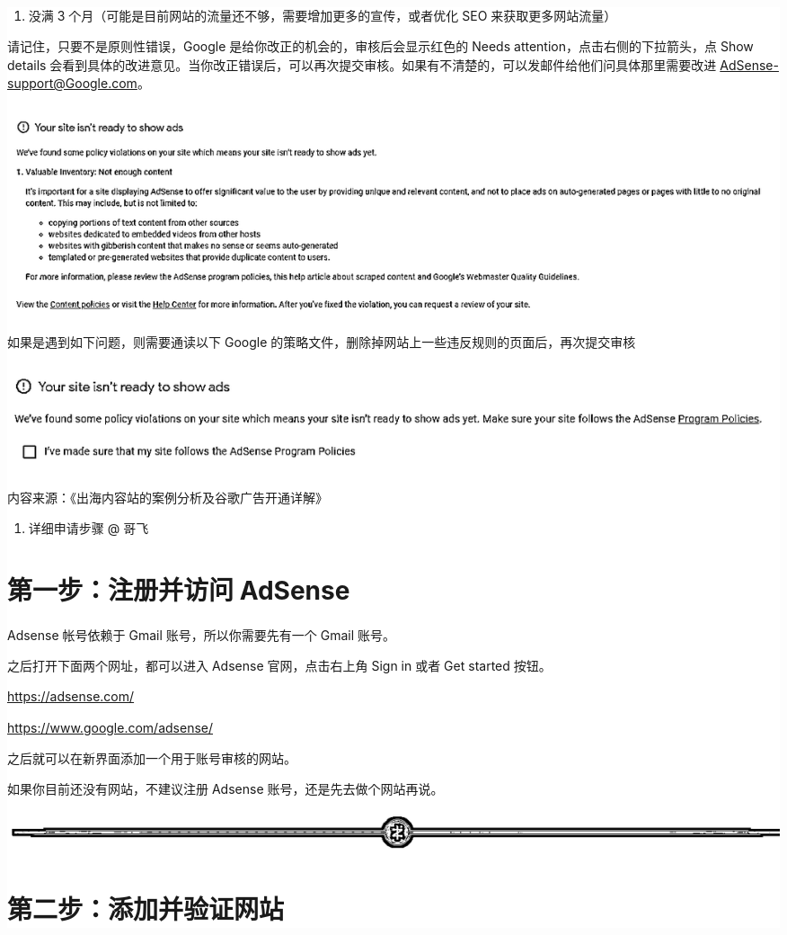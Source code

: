 1.  没满 3 个月（可能是目前网站的流量还不够，需要增加更多的宣传，或者优化 SEO 来获取更多网站流量）

请记住，只要不是原则性错误，Google 是给你改正的机会的，审核后会显示红色的 Needs attention，点击右侧的下拉箭头，点 Show details 会看到具体的改进意见。当你改正错误后，可以再次提交审核。如果有不清楚的，可以发邮件给他们问具体那里需要改进 AdSense-support@Google.com。

![](img/b8d876fbf74295f0712ed41f4c581f18.png)

如果是遇到如下问题，则需要通读以下 Google 的策略文件，删除掉网站上一些违反规则的页面后，再次提交审核

![](img/3d29efa95b8175b59cfacc2b036ca1a2.png)

内容来源：《出海内容站的案例分析及谷歌广告开通详解》

1.  详细申请步骤 @ 哥飞

# 第一步：注册并访问 AdSense

Adsense 帐号依赖于 Gmail 账号，所以你需要先有一个 Gmail 账号。

之后打开下面两个网址，都可以进入 Adsense 官网，点击右上角 Sign in 或者 Get started 按钮。

https://adsense.com/

https://www.google.com/adsense/

之后就可以在新界面添加一个用于账号审核的网站。

如果你目前还没有网站，不建议注册 Adsense 账号，还是先去做个网站再说。

![](img/d840fa92a3daadd374d2f925abb23dd0.png)

# 第二步：添加并验证网站

